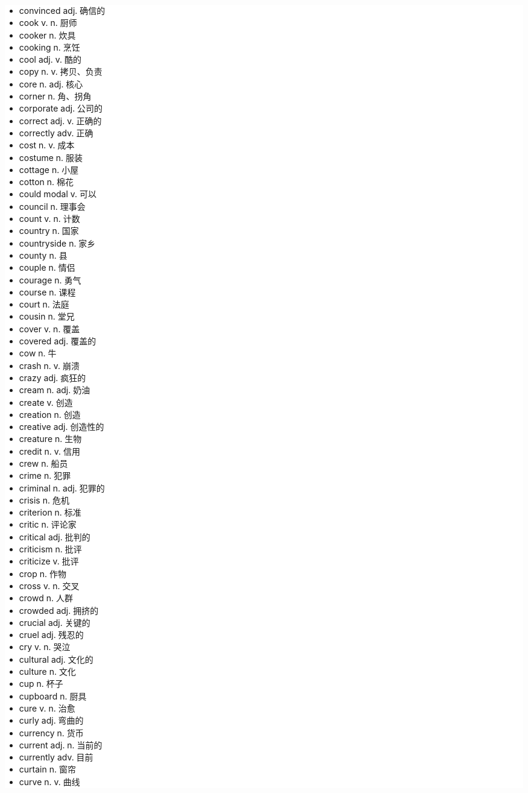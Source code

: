 - convinced adj. 确信的
- cook v.  n. 厨师
- cooker n. 炊具
- cooking n. 烹饪
- cool adj.  v. 酷的
- copy n. v. 拷贝、负责
- core n. adj. 核心
- corner n. 角、拐角
- corporate adj. 公司的
- correct adj. v. 正确的
- correctly adv. 正确
- cost n. v. 成本
- costume n. 服装
- cottage n. 小屋
- cotton n. 棉花
- could modal v. 可以
- council n. 理事会
- count v.  n. 计数
- country n. 国家
- countryside n. 家乡
- county n. 县
- couple n. 情侣
- courage n. 勇气
- course n. 课程
- court n. 法庭
- cousin n. 堂兄
- cover v.  n. 覆盖
- covered adj. 覆盖的
- cow n. 牛
- crash n. v. 崩溃
- crazy adj. 疯狂的
- cream n. adj. 奶油
- create v. 创造
- creation n. 创造
- creative adj. 创造性的
- creature n. 生物
- credit n.  v. 信用
- crew n. 船员
- crime n. 犯罪
- criminal n.  adj. 犯罪的
- crisis n. 危机
- criterion n. 标准
- critic n. 评论家
- critical adj. 批判的
- criticism n. 批评
- criticize v. 批评
- crop n. 作物
- cross v. n. 交叉
- crowd n. 人群
- crowded adj. 拥挤的
- crucial adj. 关键的
- cruel adj. 残忍的
- cry v.  n. 哭泣
- cultural adj. 文化的
- culture n. 文化
- cup n. 杯子
- cupboard n. 厨具
- cure v. n. 治愈
- curly adj. 弯曲的
- currency n. 货币
- current adj.  n. 当前的
- currently adv. 目前
- curtain n. 窗帘
- curve n. v. 曲线